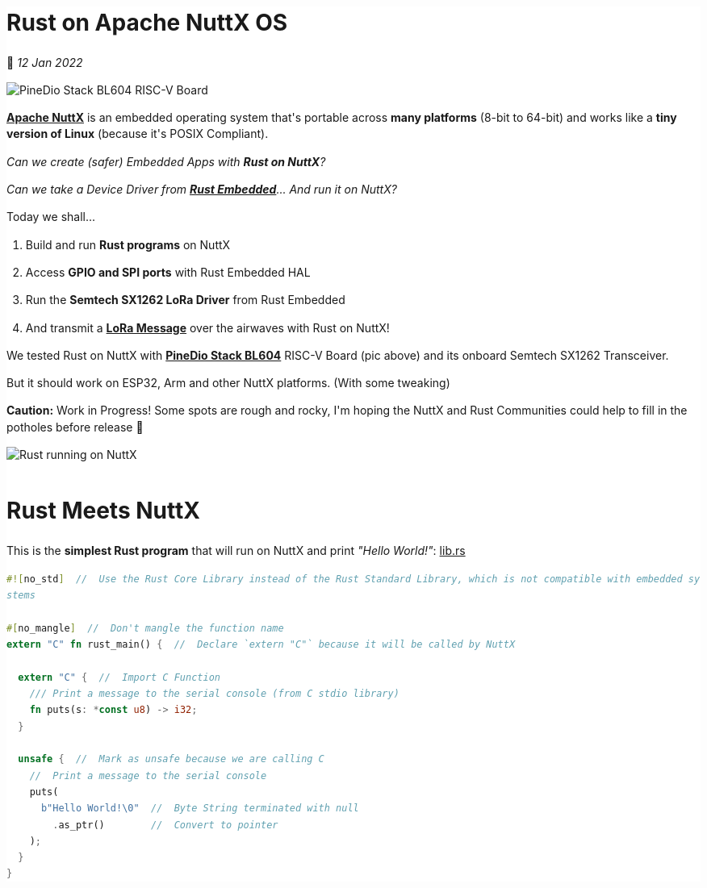 # Rust on Apache NuttX OS

📝 _12 Jan 2022_

![PineDio Stack BL604 RISC-V Board](https://lupyuen.github.io/images/rust2-title.jpg)

[__Apache NuttX__](https://lupyuen.github.io/articles/nuttx) is an embedded operating system that's portable across __many platforms__ (8-bit to 64-bit) and works like a __tiny version of Linux__ (because it's POSIX Compliant).

_Can we create (safer) Embedded Apps with __Rust on NuttX__?_

_Can we take a Device Driver from [__Rust Embedded__](https://github.com/rust-embedded/awesome-embedded-rust#driver-crates)... And run it on NuttX?_

Today we shall...

1.  Build and run __Rust programs__ on NuttX

1.  Access __GPIO and SPI ports__ with Rust Embedded HAL

1.  Run the __Semtech SX1262 LoRa Driver__ from Rust Embedded

1.  And transmit a [__LoRa Message__](https://makezine.com/2021/05/24/go-long-with-lora-radio/) over the airwaves with Rust on NuttX!

We tested Rust on NuttX with [__PineDio Stack BL604__](https://lupyuen.github.io/articles/pinedio2) RISC-V Board (pic above) and its onboard Semtech SX1262 Transceiver.

But it should work on ESP32, Arm and other NuttX platforms. (With some tweaking)

__Caution:__ Work in Progress! Some spots are rough and rocky, I'm hoping the NuttX and Rust Communities could help to fill in the potholes before release 🙏

![Rust running on NuttX](https://lupyuen.github.io/images/rust2-run.png)

# Rust Meets NuttX

This is the __simplest Rust program__ that will run on NuttX and print _"Hello World!"_: [lib.rs](https://github.com/lupyuen/rust_test/blob/main/rust/src/lib.rs#L22-L56)

```rust
#![no_std]  //  Use the Rust Core Library instead of the Rust Standard Library, which is not compatible with embedded systems

#[no_mangle]  //  Don't mangle the function name
extern "C" fn rust_main() {  //  Declare `extern "C"` because it will be called by NuttX

  extern "C" {  //  Import C Function
    /// Print a message to the serial console (from C stdio library)
    fn puts(s: *const u8) -> i32;
  }

  unsafe {  //  Mark as unsafe because we are calling C
    //  Print a message to the serial console
    puts(
      b"Hello World!\0"  //  Byte String terminated with null
        .as_ptr()        //  Convert to pointer
    );
  }
}
```
